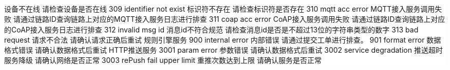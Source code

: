   <td >设备不在线</td>
  <td >请检查设备是否在线</td>
 </tr>
 <tr >
  <td >309</td>
  <td >identifier not exist</td>
  <td >标识符不存在</td>
  <td >请检查标识符是否存在</td>
 </tr>
 <tr >
  <td >310</td>
  <td >mqtt acc error</td>
  <td >MQTT接入服务调用失败</td>
  <td >请通过链路ID查询链路上对应的MQTT接入服务日志进行排查</td>
 </tr>
 <tr >
  <td >311</td>
  <td >coap acc error</td>
  <td >CoAP接入服务调用失败</td>
  <td >请通过链路ID查询链路上对应的CoAP接入服务日志进行排查</td>
 </tr>
 <tr >
  <td >312</td>
  <td >invalid msg id</td>
  <td >消息id不符合规范</td>
  <td >请检查消息id是否是不超过13位的字符串类型的数字</td>
 </tr>
 <tr >
  <td >313</td>
  <td >bad request</td>
  <td >请求不合法</td>
  <td >请确认请求正确后重试</td>
 </tr>
 <tr >
  <td rowspan=2 >规则引擎服务</td>
  <td >900</td>
  <td >internal error</td>
  <td >内部错误</td>
  <td >请通过提交工单进行排查。</td>
 </tr>
 <tr >
  <td >901</td>
  <td >format error</td>
  <td >数据格式错误</td>
  <td >请确认数据格式后重试</td>
 </tr>
 <tr >
  <td rowspan=4 >HTTP推送服务</td>
  <td >3001</td>
  <td >param error</td>
  <td >参数错误</td>
  <td >请确认数据格式后重试</td>
 </tr>
 <tr >
  <td >3002</td>
  <td >service degradation</td>
  <td >推送超时服务降级</td>
  <td >请确认网络是否正常</td>
 </tr>
 <tr >
  <td >3003</td>
  <td >rePush fail upper limit</td>
  <td >重推次数达到上限</td>
  <td >请确认服务是否正常</td>